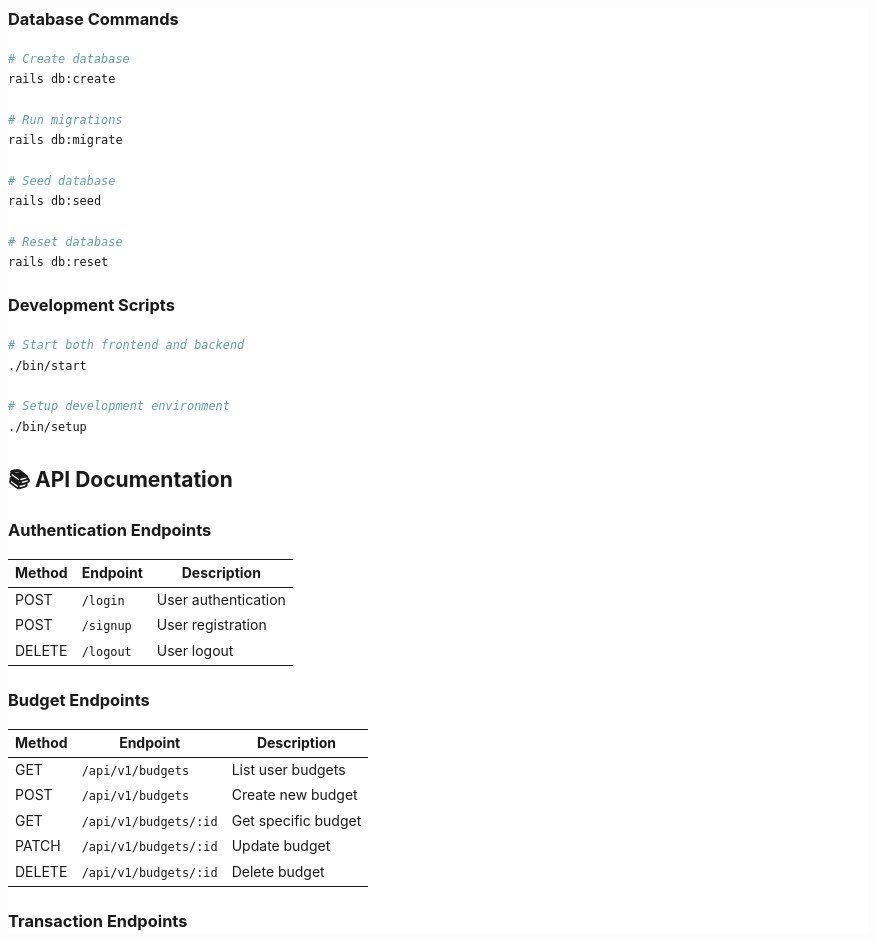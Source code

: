### Database Commands
```bash
# Create database
rails db:create

# Run migrations
rails db:migrate

# Seed database
rails db:seed

# Reset database
rails db:reset
```

### Development Scripts
```bash
# Start both frontend and backend
./bin/start

# Setup development environment
./bin/setup
```

## 📚 API Documentation

### Authentication Endpoints

| Method | Endpoint | Description |
|--------|----------|-------------|
| POST | `/login` | User authentication |
| POST | `/signup` | User registration |
| DELETE | `/logout` | User logout |

### Budget Endpoints

| Method | Endpoint | Description |
|--------|----------|-------------|
| GET | `/api/v1/budgets` | List user budgets |
| POST | `/api/v1/budgets` | Create new budget |
| GET | `/api/v1/budgets/:id` | Get specific budget |
| PATCH | `/api/v1/budgets/:id` | Update budget |
| DELETE | `/api/v1/budgets/:id` | Delete budget |

### Transaction Endpoints
